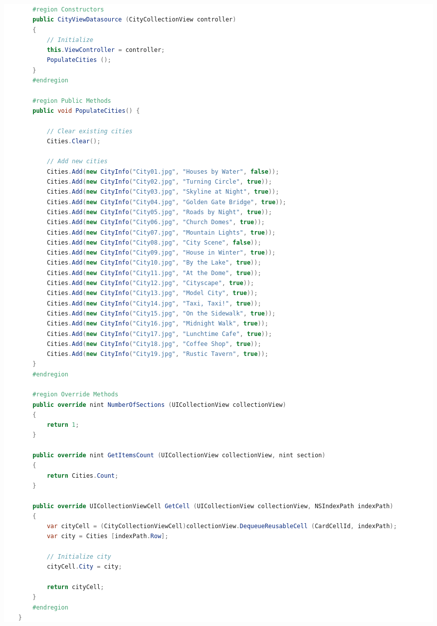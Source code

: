 ```csharp
        #region Constructors
        public CityViewDatasource (CityCollectionView controller)
        {
            // Initialize
            this.ViewController = controller;
            PopulateCities ();
        }
        #endregion

        #region Public Methods
        public void PopulateCities() {

            // Clear existing cities
            Cities.Clear();

            // Add new cities
            Cities.Add(new CityInfo("City01.jpg", "Houses by Water", false));
            Cities.Add(new CityInfo("City02.jpg", "Turning Circle", true));
            Cities.Add(new CityInfo("City03.jpg", "Skyline at Night", true));
            Cities.Add(new CityInfo("City04.jpg", "Golden Gate Bridge", true));
            Cities.Add(new CityInfo("City05.jpg", "Roads by Night", true));
            Cities.Add(new CityInfo("City06.jpg", "Church Domes", true));
            Cities.Add(new CityInfo("City07.jpg", "Mountain Lights", true));
            Cities.Add(new CityInfo("City08.jpg", "City Scene", false));
            Cities.Add(new CityInfo("City09.jpg", "House in Winter", true));
            Cities.Add(new CityInfo("City10.jpg", "By the Lake", true));
            Cities.Add(new CityInfo("City11.jpg", "At the Dome", true));
            Cities.Add(new CityInfo("City12.jpg", "Cityscape", true));
            Cities.Add(new CityInfo("City13.jpg", "Model City", true));
            Cities.Add(new CityInfo("City14.jpg", "Taxi, Taxi!", true));
            Cities.Add(new CityInfo("City15.jpg", "On the Sidewalk", true));
            Cities.Add(new CityInfo("City16.jpg", "Midnight Walk", true));
            Cities.Add(new CityInfo("City17.jpg", "Lunchtime Cafe", true));
            Cities.Add(new CityInfo("City18.jpg", "Coffee Shop", true));
            Cities.Add(new CityInfo("City19.jpg", "Rustic Tavern", true));
        }
        #endregion

        #region Override Methods
        public override nint NumberOfSections (UICollectionView collectionView)
        {
            return 1;
        }

        public override nint GetItemsCount (UICollectionView collectionView, nint section)
        {
            return Cities.Count;
        }

        public override UICollectionViewCell GetCell (UICollectionView collectionView, NSIndexPath indexPath)
        {
            var cityCell = (CityCollectionViewCell)collectionView.DequeueReusableCell (CardCellId, indexPath);
            var city = Cities [indexPath.Row];

            // Initialize city
            cityCell.City = city;

            return cityCell;
        }
        #endregion
    }
```